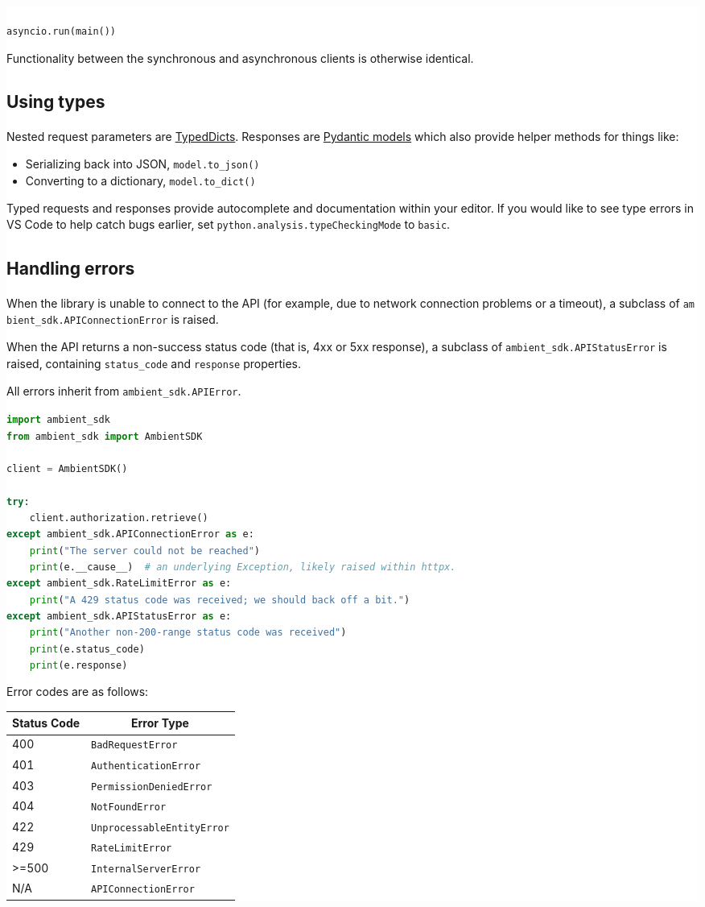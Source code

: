 ```python

asyncio.run(main())
```

Functionality between the synchronous and asynchronous clients is otherwise identical.

## Using types

Nested request parameters are [TypedDicts](https://docs.python.org/3/library/typing.html#typing.TypedDict). Responses are [Pydantic models](https://docs.pydantic.dev) which also provide helper methods for things like:

- Serializing back into JSON, `model.to_json()`
- Converting to a dictionary, `model.to_dict()`

Typed requests and responses provide autocomplete and documentation within your editor. If you would like to see type errors in VS Code to help catch bugs earlier, set `python.analysis.typeCheckingMode` to `basic`.

## Handling errors

When the library is unable to connect to the API (for example, due to network connection problems or a timeout), a subclass of `ambient_sdk.APIConnectionError` is raised.

When the API returns a non-success status code (that is, 4xx or 5xx
response), a subclass of `ambient_sdk.APIStatusError` is raised, containing `status_code` and `response` properties.

All errors inherit from `ambient_sdk.APIError`.

```python
import ambient_sdk
from ambient_sdk import AmbientSDK

client = AmbientSDK()

try:
    client.authorization.retrieve()
except ambient_sdk.APIConnectionError as e:
    print("The server could not be reached")
    print(e.__cause__)  # an underlying Exception, likely raised within httpx.
except ambient_sdk.RateLimitError as e:
    print("A 429 status code was received; we should back off a bit.")
except ambient_sdk.APIStatusError as e:
    print("Another non-200-range status code was received")
    print(e.status_code)
    print(e.response)
```

Error codes are as follows:

| Status Code | Error Type                 |
| ----------- | -------------------------- |
| 400         | `BadRequestError`          |
| 401         | `AuthenticationError`      |
| 403         | `PermissionDeniedError`    |
| 404         | `NotFoundError`            |
| 422         | `UnprocessableEntityError` |
| 429         | `RateLimitError`           |
| >=500       | `InternalServerError`      |
| N/A         | `APIConnectionError`       |